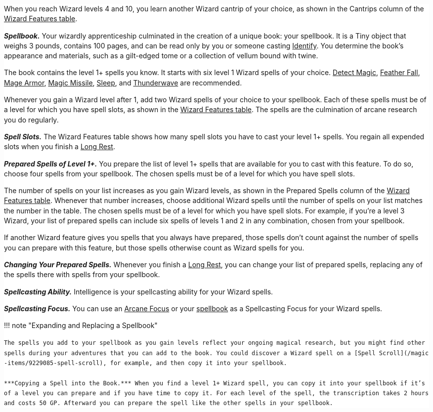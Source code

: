 When you reach Wizard levels 4 and 10, you learn another Wizard cantrip of your choice, as shown in the Cantrips column of the [Wizard Features table](#WizardFeatures).

***Spellbook.*** Your wizardly apprenticeship culminated in the creation of a unique book: your spellbook. It is a Tiny object that weighs 3 pounds, contains 100 pages, and can be read only by you or someone casting [Identify](/spells/2619180-identify). You determine the book’s appearance and materials, such as a gilt-edged tome or a collection of vellum bound with twine.

The book contains the level 1+ spells you know. It starts with six level 1 Wizard spells of your choice. [Detect Magic](/spells/2619097-detect-magic), [Feather Fall](/spells/2618874-feather-fall), [Mage Armor](/spells/2619006-mage-armor), [Magic Missile](/spells/2619022-magic-missile), [Sleep](/spells/2619064-sleep), and [Thunderwave](/spells/2619184-thunderwave) are recommended.

Whenever you gain a Wizard level after 1, add two Wizard spells of your choice to your spellbook. Each of these spells must be of a level for which you have spell slots, as shown in the [Wizard Features table](#WizardFeatures). The spells are the culmination of arcane research you do regularly.

***Spell Slots.*** The Wizard Features table shows how many spell slots you have to cast your level 1+ spells. You regain all expended slots when you finish a [Long Rest](/sources/dnd/free-rules/rules-glossary#LongRest).

***Prepared Spells of Level 1+.*** You prepare the list of level 1+ spells that are available for you to cast with this feature. To do so, choose four spells from your spellbook. The chosen spells must be of a level for which you have spell slots.

The number of spells on your list increases as you gain Wizard levels, as shown in the Prepared Spells column of the [Wizard Features table](#WizardFeatures). Whenever that number increases, choose additional Wizard spells until the number of spells on your list matches the number in the table. The chosen spells must be of a level for which you have spell slots. For example, if you’re a level 3 Wizard, your list of prepared spells can include six spells of levels 1 and 2 in any combination, chosen from your spellbook.

If another Wizard feature gives you spells that you always have prepared, those spells don’t count against the number of spells you can prepare with this feature, but those spells otherwise count as Wizard spells for you.

***Changing Your Prepared Spells.*** Whenever you finish a [Long Rest](/sources/dnd/free-rules/rules-glossary#LongRest), you can change your list of prepared spells, replacing any of the spells there with spells from your spellbook.

***Spellcasting Ability.*** Intelligence is your spellcasting ability for your Wizard spells.

***Spellcasting Focus.*** You can use an [Arcane Focus](/equipment/544-arcane-focus) or your [spellbook](/equipment/86-spellbook) as a Spellcasting Focus for your Wizard spells.

!!! note "Expanding and Replacing a Spellbook"

    The spells you add to your spellbook as you gain levels reflect your ongoing magical research, but you might find other spells during your adventures that you can add to the book. You could discover a Wizard spell on a [Spell Scroll](/magic-items/9229085-spell-scroll), for example, and then copy it into your spellbook.

    ***Copying a Spell into the Book.*** When you find a level 1+ Wizard spell, you can copy it into your spellbook if it’s of a level you can prepare and if you have time to copy it. For each level of the spell, the transcription takes 2 hours and costs 50 GP. Afterward you can prepare the spell like the other spells in your spellbook.
